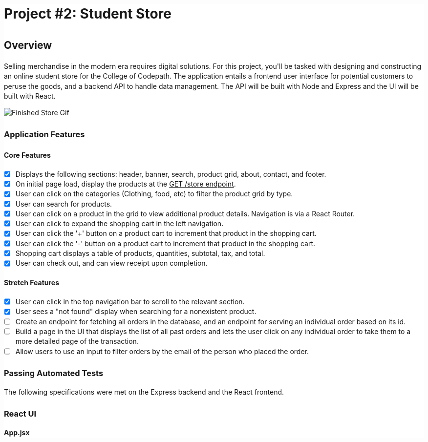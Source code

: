 # Project #2: Student Store

## Overview

Selling merchandise in the modern era requires digital solutions. For this project, you'll be tasked with designing and constructing an online student store for the College of Codepath. The application entails a frontend user interface for potential customers to peruse the goods, and a backend API to handle data management. The API will be built with Node and Express and the UI will be built with React.

![Finished Store Gif](https://user-images.githubusercontent.com/42874497/176328747-c42ad8ec-8050-40ca-bee5-438cbac52a18.gif)


### Application Features

#### Core Features

- [x] Displays the following sections: header, banner, search, product grid, about, contact, and footer.
- [x] On initial page load, display the products at the [GET /store endpoint](https://codepath-store-api.herokuapp.com/store).
- [x] User can click on the categories (Clothing, food, etc) to filter the product grid by type.
- [x] User can search for products.
- [x] User can click on a product in the grid to view additional product details. Navigation is via a React Router.
- [x] User can click to expand the shopping cart in the left navigation.
- [x] User can click the '+' button on a product cart to increment that product in the shopping cart.
- [x] User can click the '-' button on a product cart to increment that product in the shopping cart.
- [x] Shopping cart displays a table of products, quantities, subtotal, tax, and total.
- [x] User can check out, and can view receipt upon completion.

#### Stretch Features

- [x] User can click in the top navigation bar to scroll to the relevant section.
- [x] User sees a "not found" display when searching for a nonexistent product.
- [ ] Create an endpoint for fetching all orders in the database, and an endpoint for serving an individual order based on its id.
- [ ] Build a page in the UI that displays the list of all past orders and lets the user click on any individual order to take them to a more detailed page of the transaction.
- [ ] Allow users to use an input to filter orders by the email of the person who placed the order.

### Passing Automated Tests

The following specifications were met on the Express backend and the React frontend.

### React UI

**App.jsx**
